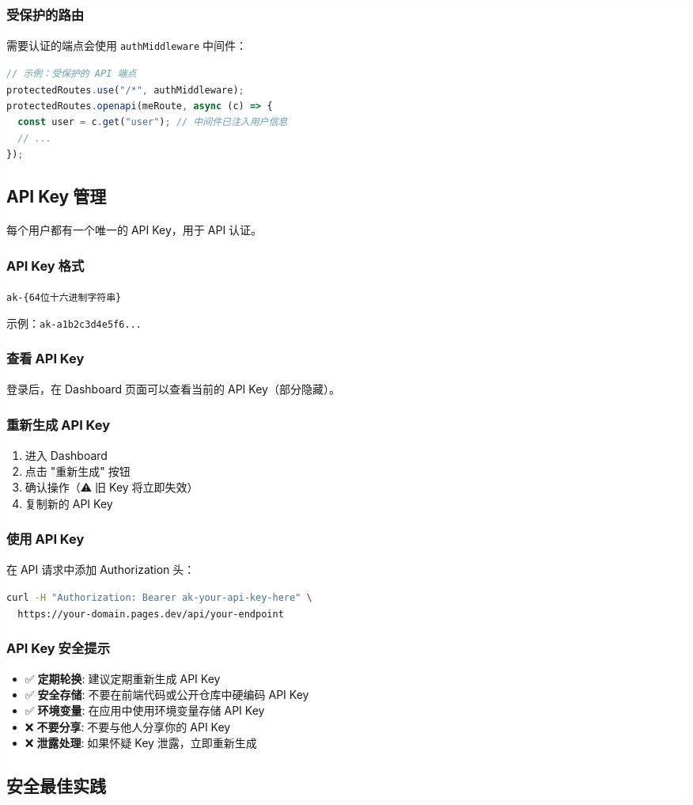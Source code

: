 ### 受保护的路由

需要认证的端点会使用 `authMiddleware` 中间件：

```typescript
// 示例：受保护的 API 端点
protectedRoutes.use("/*", authMiddleware);
protectedRoutes.openapi(meRoute, async (c) => {
  const user = c.get("user"); // 中间件已注入用户信息
  // ...
});
```

## API Key 管理

每个用户都有一个唯一的 API Key，用于 API 认证。

### API Key 格式

```
ak-{64位十六进制字符串}
```

示例：`ak-a1b2c3d4e5f6...`

### 查看 API Key

登录后，在 Dashboard 页面可以查看当前的 API Key（部分隐藏）。

### 重新生成 API Key

1. 进入 Dashboard
2. 点击 "重新生成" 按钮
3. 确认操作（⚠️ 旧 Key 将立即失效）
4. 复制新的 API Key

### 使用 API Key

在 API 请求中添加 Authorization 头：

```bash
curl -H "Authorization: Bearer ak-your-api-key-here" \
  https://your-domain.pages.dev/api/your-endpoint
```

### API Key 安全提示

- ✅ **定期轮换**: 建议定期重新生成 API Key
- ✅ **安全存储**: 不要在前端代码或公开仓库中硬编码 API Key
- ✅ **环境变量**: 在应用中使用环境变量存储 API Key
- ❌ **不要分享**: 不要与他人分享你的 API Key
- ❌ **泄露处理**: 如果怀疑 Key 泄露，立即重新生成

## 安全最佳实践
